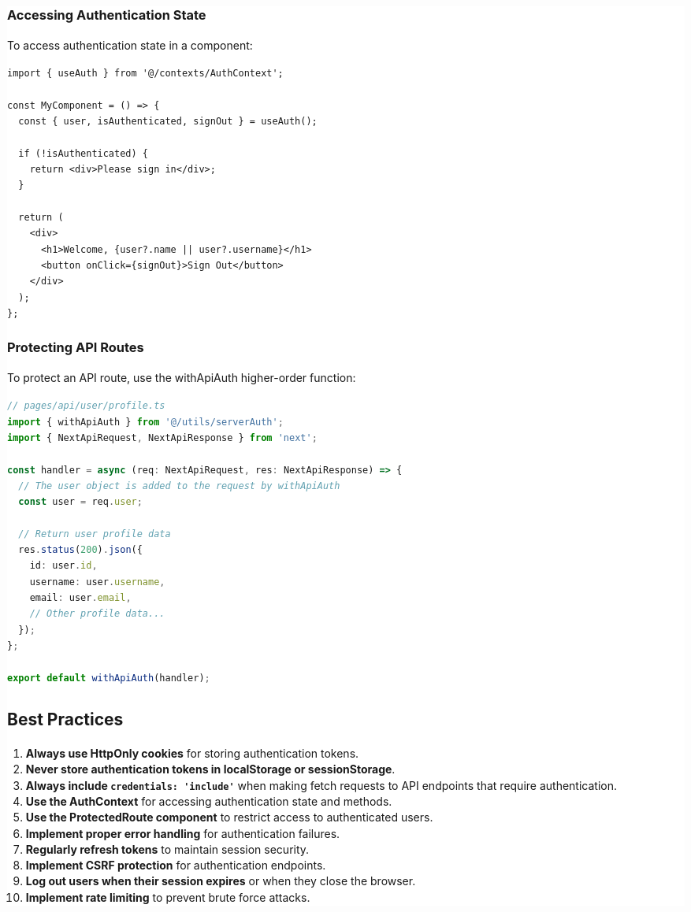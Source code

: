 ### Accessing Authentication State

To access authentication state in a component:

```tsx
import { useAuth } from '@/contexts/AuthContext';

const MyComponent = () => {
  const { user, isAuthenticated, signOut } = useAuth();

  if (!isAuthenticated) {
    return <div>Please sign in</div>;
  }

  return (
    <div>
      <h1>Welcome, {user?.name || user?.username}</h1>
      <button onClick={signOut}>Sign Out</button>
    </div>
  );
};
```

### Protecting API Routes

To protect an API route, use the withApiAuth higher-order function:

```typescript
// pages/api/user/profile.ts
import { withApiAuth } from '@/utils/serverAuth';
import { NextApiRequest, NextApiResponse } from 'next';

const handler = async (req: NextApiRequest, res: NextApiResponse) => {
  // The user object is added to the request by withApiAuth
  const user = req.user;

  // Return user profile data
  res.status(200).json({
    id: user.id,
    username: user.username,
    email: user.email,
    // Other profile data...
  });
};

export default withApiAuth(handler);
```

## Best Practices

1. **Always use HttpOnly cookies** for storing authentication tokens.
2. **Never store authentication tokens in localStorage or sessionStorage**.
3. **Always include `credentials: 'include'`** when making fetch requests to API endpoints that require authentication.
4. **Use the AuthContext** for accessing authentication state and methods.
5. **Use the ProtectedRoute component** to restrict access to authenticated users.
6. **Implement proper error handling** for authentication failures.
7. **Regularly refresh tokens** to maintain session security.
8. **Implement CSRF protection** for authentication endpoints.
9. **Log out users when their session expires** or when they close the browser.
10. **Implement rate limiting** to prevent brute force attacks.
